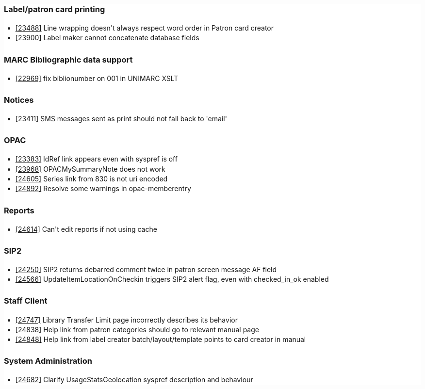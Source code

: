 ### Label/patron card printing

- [[23488]](http://bugs.koha-community.org/bugzilla3/show_bug.cgi?id=23488) Line wrapping doesn't always respect word order in Patron card creator
- [[23900]](http://bugs.koha-community.org/bugzilla3/show_bug.cgi?id=23900) Label maker cannot concatenate database fields

### MARC Bibliographic data support

- [[22969]](http://bugs.koha-community.org/bugzilla3/show_bug.cgi?id=22969) fix biblionumber on 001 in UNIMARC XSLT

### Notices

- [[23411]](http://bugs.koha-community.org/bugzilla3/show_bug.cgi?id=23411) SMS messages sent as print should not fall back to 'email'

### OPAC

- [[23383]](http://bugs.koha-community.org/bugzilla3/show_bug.cgi?id=23383) IdRef link appears even with syspref is off
- [[23968]](http://bugs.koha-community.org/bugzilla3/show_bug.cgi?id=23968) OPACMySummaryNote does not work
- [[24605]](http://bugs.koha-community.org/bugzilla3/show_bug.cgi?id=24605) Series link from 830 is not uri encoded
- [[24892]](http://bugs.koha-community.org/bugzilla3/show_bug.cgi?id=24892) Resolve some warnings in opac-memberentry

### Reports

- [[24614]](http://bugs.koha-community.org/bugzilla3/show_bug.cgi?id=24614) Can't edit reports if not using cache

### SIP2

- [[24250]](http://bugs.koha-community.org/bugzilla3/show_bug.cgi?id=24250) SIP2 returns debarred comment twice in patron screen message AF field
- [[24566]](http://bugs.koha-community.org/bugzilla3/show_bug.cgi?id=24566) UpdateItemLocationOnCheckin triggers SIP2 alert flag, even with checked_in_ok enabled

### Staff Client

- [[24747]](http://bugs.koha-community.org/bugzilla3/show_bug.cgi?id=24747) Library Transfer Limit page incorrectly describes its behavior
- [[24838]](http://bugs.koha-community.org/bugzilla3/show_bug.cgi?id=24838) Help link from patron categories should go to relevant manual page
- [[24848]](http://bugs.koha-community.org/bugzilla3/show_bug.cgi?id=24848) Help link from label creator batch/layout/template points to card creator in manual

### System Administration

- [[24682]](http://bugs.koha-community.org/bugzilla3/show_bug.cgi?id=24682) Clarify UsageStatsGeolocation syspref description and behaviour
